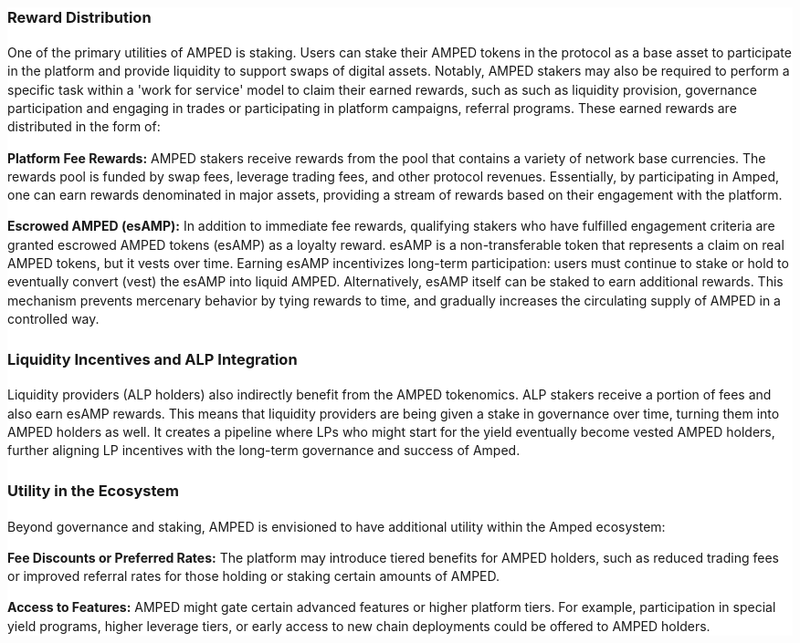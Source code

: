 ### **Reward Distribution**

One of the primary utilities of AMPED is staking. Users can stake their
AMPED tokens in the protocol as a base asset to participate in the
platform and provide liquidity to support swaps of digital assets.
Notably, AMPED stakers may also be required to perform a specific task
within a \'work for service\' model to claim their earned rewards, such
as such as liquidity provision, governance participation and engaging in
trades or participating in platform campaigns, referral programs. These
earned rewards are distributed in the form of:

**Platform Fee Rewards:** AMPED stakers receive rewards from the pool that
contains a variety of network base currencies. The rewards pool is
funded by swap fees, leverage trading fees, and other protocol revenues.
Essentially, by participating in Amped, one can earn rewards denominated
in major assets, providing a stream of rewards based on their engagement
with the platform.

**Escrowed AMPED (esAMP):** In addition to immediate fee rewards,
qualifying stakers who have fulfilled engagement criteria are granted
escrowed AMPED tokens (esAMP) as a loyalty reward. esAMP is a
non-transferable token that represents a claim on real AMPED tokens, but
it vests over time. Earning esAMP incentivizes long-term participation:
users must continue to stake or hold to eventually convert (vest) the
esAMP into liquid AMPED. Alternatively, esAMP itself can be staked to earn
additional rewards. This mechanism prevents mercenary behavior by tying
rewards to time, and gradually increases the circulating supply of AMPED
in a controlled way.

### **Liquidity Incentives and ALP Integration**

Liquidity providers (ALP holders) also indirectly benefit from the AMPED
tokenomics. ALP stakers receive a portion of fees and also earn esAMP
rewards. This means that liquidity providers are being given a stake in
governance over time, turning them into AMPED holders as well. It creates
a pipeline where LPs who might start for the yield eventually become
vested AMPED holders, further aligning LP incentives with the long-term
governance and success of Amped.

### **Utility in the Ecosystem**

Beyond governance and staking, AMPED is envisioned to have additional
utility within the Amped ecosystem:

**Fee Discounts or Preferred Rates:** The platform may introduce tiered
benefits for AMPED holders, such as reduced trading fees or improved
referral rates for those holding or staking certain amounts of AMPED.

**Access to Features:** AMPED might gate certain advanced features or
higher platform tiers. For example, participation in special yield
programs, higher leverage tiers, or early access to new chain
deployments could be offered to AMPED holders.
